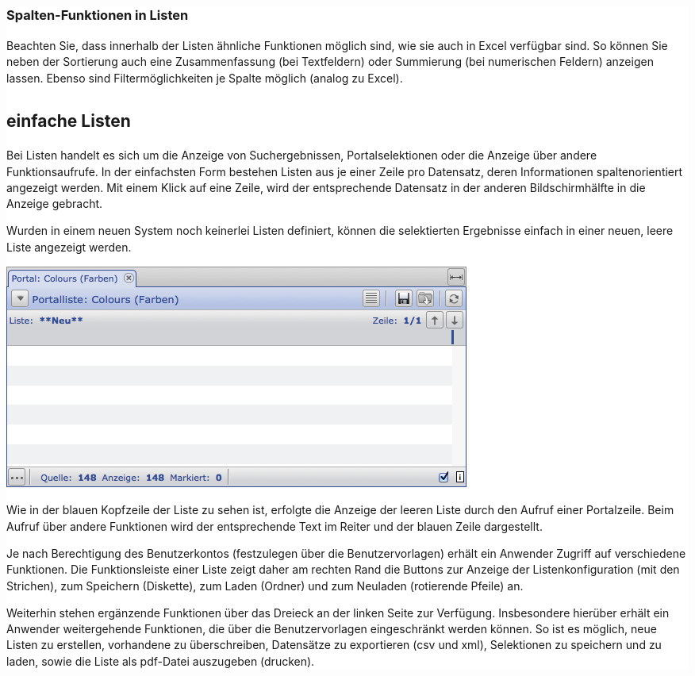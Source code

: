 ### Spalten-Funktionen in Listen 

Beachten Sie, dass innerhalb der Listen ähnliche Funktionen möglich
sind, wie sie auch in Excel verfügbar sind. So können Sie neben der
Sortierung auch eine Zusammenfassung (bei Textfeldern) oder Summierung
(bei numerischen Feldern) anzeigen lassen. Ebenso sind
Filtermöglichkeiten je Spalte möglich (analog zu Excel).

einfache Listen
---------------

Bei Listen handelt es sich um die Anzeige von Suchergebnissen,
Portalselektionen oder die Anzeige über andere Funktionsaufrufe. In der
einfachsten Form bestehen Listen aus je einer Zeile pro Datensatz, deren
Informationen spaltenorientiert angezeigt werden. Mit einem Klick auf
eine Zeile, wird der entsprechende Datensatz in der anderen
Bildschirmhälfte in die Anzeige gebracht.

Wurden in einem neuen System noch keinerlei Listen definiert, können die
selektierten Ergebnisse einfach in einer neuen, leere Liste angezeigt
werden.

![Version:3.0.14;todo:check and fix;Date:15.10.2016; Name:Liste.Einfach.leer](images/206e43cbc620202020212024.png)

Wie in der blauen Kopfzeile der Liste zu sehen ist, erfolgte die Anzeige
der leeren Liste durch den Aufruf einer Portalzeile. Beim Aufruf über
andere Funktionen wird der entsprechende Text im Reiter und der blauen
Zeile dargestellt.

Je nach Berechtigung des Benutzerkontos (festzulegen über die
Benutzervorlagen) erhält ein Anwender Zugriff auf verschiedene
Funktionen. Die Funktionsleiste einer Liste zeigt daher am rechten Rand
die Buttons zur Anzeige der Listenkonfiguration (mit den Strichen), zum
Speichern (Diskette), zum Laden (Ordner) und zum Neuladen (rotierende
Pfeile) an.

Weiterhin stehen ergänzende Funktionen über das Dreieck an der linken
Seite zur Verfügung. Insbesondere hierüber erhält ein Anwender
weitergehende Funktionen, die über die Benutzervorlagen eingeschränkt
werden können. So ist es möglich, neue Listen zu erstellen, vorhandene
zu überschreiben, Datensätze zu exportieren (csv und xml), Selektionen
zu speichern und zu laden, sowie die Liste als pdf-Datei auszugeben
(drucken).
